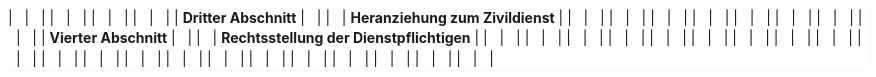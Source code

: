|                         |                                                  |
|                         |                                                  |
|                         |                                                  |
|                         |                                                  |
| **Dritter Abschnitt**   |                                                  |
|                         | **Heranziehung zum Zivildienst**                 |
|                         |                                                  |
|                         |                                                  |
|                         |                                                  |
|                         |                                                  |
|                         |                                                  |
|                         |                                                  |
|                         |                                                  |
|                         |                                                  |
| **Vierter Abschnitt**   |                                                  |
|                         | **Rechtsstellung der Dienstpflichtigen**         |
|                         |                                                  |
|                         |                                                  |
|                         |                                                  |
|                         |                                                  |
|                         |                                                  |
|                         |                                                  |
|                         |                                                  |
|                         |                                                  |
|                         |                                                  |
|                         |                                                  |
|                         |                                                  |
|                         |                                                  |
|                         |                                                  |
|                         |                                                  |
|                         |                                                  |
|                         |                                                  |
|                         |                                                  |
|                         |                                                  |
|                         |                                                  |
|                         |                                                  |
|                         |                                                  |